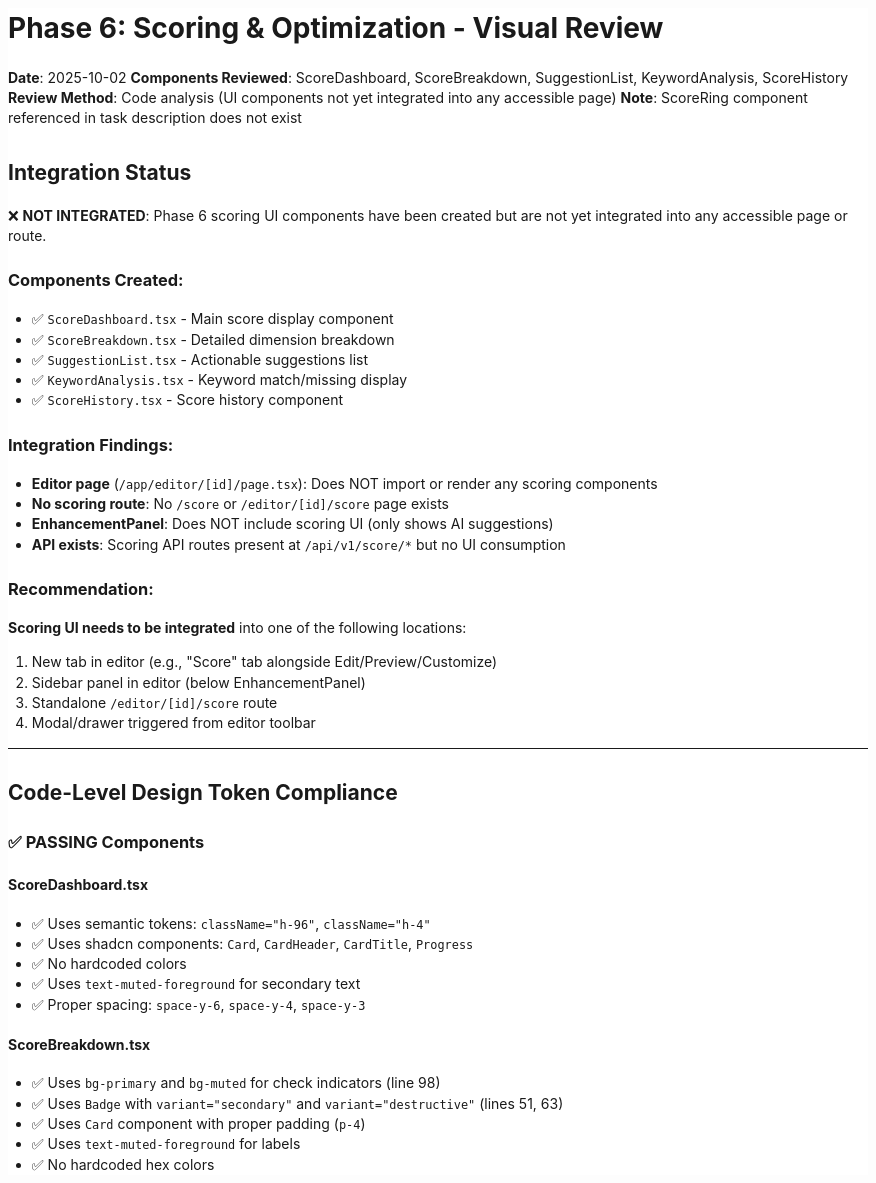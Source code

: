 # Phase 6: Scoring & Optimization - Visual Review

**Date**: 2025-10-02
**Components Reviewed**: ScoreDashboard, ScoreBreakdown, SuggestionList, KeywordAnalysis, ScoreHistory
**Review Method**: Code analysis (UI components not yet integrated into any accessible page)
**Note**: ScoreRing component referenced in task description does not exist

## Integration Status

❌ **NOT INTEGRATED**: Phase 6 scoring UI components have been created but are not yet integrated into any accessible page or route.

### Components Created:
- ✅ `ScoreDashboard.tsx` - Main score display component
- ✅ `ScoreBreakdown.tsx` - Detailed dimension breakdown
- ✅ `SuggestionList.tsx` - Actionable suggestions list
- ✅ `KeywordAnalysis.tsx` - Keyword match/missing display
- ✅ `ScoreHistory.tsx` - Score history component

### Integration Findings:
- **Editor page** (`/app/editor/[id]/page.tsx`): Does NOT import or render any scoring components
- **No scoring route**: No `/score` or `/editor/[id]/score` page exists
- **EnhancementPanel**: Does NOT include scoring UI (only shows AI suggestions)
- **API exists**: Scoring API routes present at `/api/v1/score/*` but no UI consumption

### Recommendation:
**Scoring UI needs to be integrated** into one of the following locations:
1. New tab in editor (e.g., "Score" tab alongside Edit/Preview/Customize)
2. Sidebar panel in editor (below EnhancementPanel)
3. Standalone `/editor/[id]/score` route
4. Modal/drawer triggered from editor toolbar

---

## Code-Level Design Token Compliance

### ✅ PASSING Components

#### ScoreDashboard.tsx
- ✅ Uses semantic tokens: `className="h-96"`, `className="h-4"`
- ✅ Uses shadcn components: `Card`, `CardHeader`, `CardTitle`, `Progress`
- ✅ No hardcoded colors
- ✅ Uses `text-muted-foreground` for secondary text
- ✅ Proper spacing: `space-y-6`, `space-y-4`, `space-y-3`

#### ScoreBreakdown.tsx
- ✅ Uses `bg-primary` and `bg-muted` for check indicators (line 98)
- ✅ Uses `Badge` with `variant="secondary"` and `variant="destructive"` (lines 51, 63)
- ✅ Uses `Card` component with proper padding (`p-4`)
- ✅ Uses `text-muted-foreground` for labels
- ✅ No hardcoded hex colors
